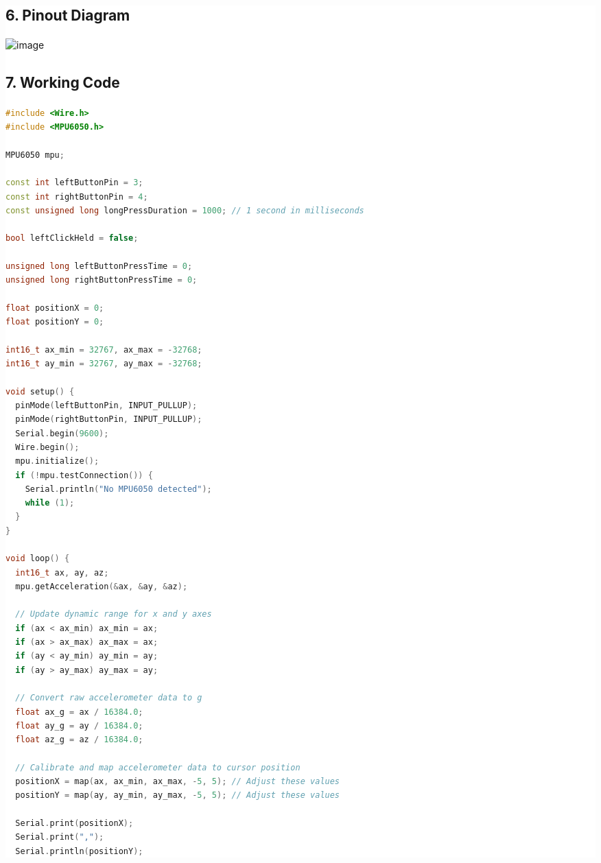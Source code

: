 ## 6. Pinout Diagram

![image](https://github.com/user-attachments/assets/c17fd0a7-89e6-48a7-b60c-fa908fffacbc)


## 7. Working Code
```cpp
#include <Wire.h>
#include <MPU6050.h>

MPU6050 mpu;

const int leftButtonPin = 3;
const int rightButtonPin = 4;
const unsigned long longPressDuration = 1000; // 1 second in milliseconds

bool leftClickHeld = false;

unsigned long leftButtonPressTime = 0;
unsigned long rightButtonPressTime = 0;

float positionX = 0;
float positionY = 0;

int16_t ax_min = 32767, ax_max = -32768;
int16_t ay_min = 32767, ay_max = -32768;

void setup() {
  pinMode(leftButtonPin, INPUT_PULLUP);
  pinMode(rightButtonPin, INPUT_PULLUP);
  Serial.begin(9600);
  Wire.begin();
  mpu.initialize();
  if (!mpu.testConnection()) {
    Serial.println("No MPU6050 detected");
    while (1);
  }
}

void loop() {
  int16_t ax, ay, az;
  mpu.getAcceleration(&ax, &ay, &az);

  // Update dynamic range for x and y axes
  if (ax < ax_min) ax_min = ax;
  if (ax > ax_max) ax_max = ax;
  if (ay < ay_min) ay_min = ay;
  if (ay > ay_max) ay_max = ay;

  // Convert raw accelerometer data to g
  float ax_g = ax / 16384.0;
  float ay_g = ay / 16384.0;
  float az_g = az / 16384.0;

  // Calibrate and map accelerometer data to cursor position
  positionX = map(ax, ax_min, ax_max, -5, 5); // Adjust these values
  positionY = map(ay, ay_min, ay_max, -5, 5); // Adjust these values

  Serial.print(positionX);
  Serial.print(",");
  Serial.println(positionY);

```